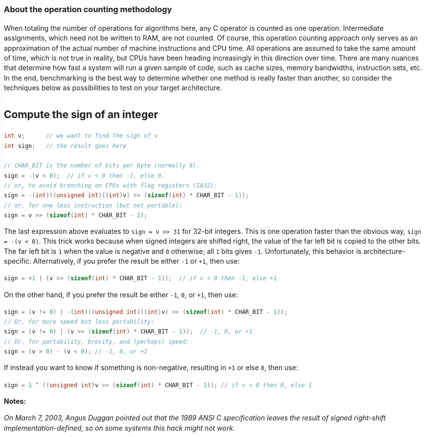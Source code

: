 
### About the operation counting methodology
When totaling the number of operations for algorithms here, any C operator is counted as one operation. Intermediate assignments, which need not be written to RAM, are not counted. Of course, this operation counting approach only serves as an approximation of the actual number of machine instructions and CPU time. All operations are assumed to take the same amount of time, which is not true in reality, but CPUs have been heading increasingly in this direction over time. There are many nuances that determine how fast a system will run a given sample of code, such as cache sizes, memory bandwidths, instruction sets, etc. In the end, benchmarking is the best way to determine whether one method is really faster than another, so consider the techniques below as possibilities to test on your target architecture.

## Compute the sign of an integer
```c
int v;      // we want to find the sign of v
int sign;   // the result goes here

// CHAR_BIT is the number of bits per byte (normally 8).
sign = -(v < 0);  // if v < 0 then -1, else 0.
// or, to avoid branching on CPUs with flag registers (IA32):
sign = -(int)((unsigned int)((int)v) >> (sizeof(int) * CHAR_BIT - 1));
// or, for one less instruction (but not portable):
sign = v >> (sizeof(int) * CHAR_BIT - 1);
```

The last expression above evaluates to `sign = v >> 31` for 32-bit integers. This is one operation faster than the obvious way, `sign = -(v < 0)`. This trick works because when signed integers are shifted right, the value of the far left bit is copied to the other bits. The far left bit is `1` when the value is negative and `0` otherwise; all `1` bits gives `-1`. Unfortunately, this behavior is architecture-specific.
Alternatively, if you prefer the result be either `-1` or `+1`, then use:

```c
sign = +1 | (v >> (sizeof(int) * CHAR_BIT - 1));  // if v < 0 then -1, else +1
```

On the other hand, if you prefer the result be either `-1`, `0`, or `+1`, then use:

```c
sign = (v != 0) | -(int)((unsigned int)((int)v) >> (sizeof(int) * CHAR_BIT - 1));
// Or, for more speed but less portability:
sign = (v != 0) | (v >> (sizeof(int) * CHAR_BIT - 1));  // -1, 0, or +1
// Or, for portability, brevity, and (perhaps) speed:
sign = (v > 0) - (v < 0); // -1, 0, or +1
```

If instead you want to know if something is non-negative, resulting in `+1` or else `0`, then use:

```c
sign = 1 ^ ((unsigned int)v >> (sizeof(int) * CHAR_BIT - 1)); // if v < 0 then 0, else 1
```

**Notes:**

*On March 7, 2003, Angus Duggan pointed out that the 1989 ANSI C specification leaves the result of signed right-shift implementation-defined, so on some systems this hack might not work.*

